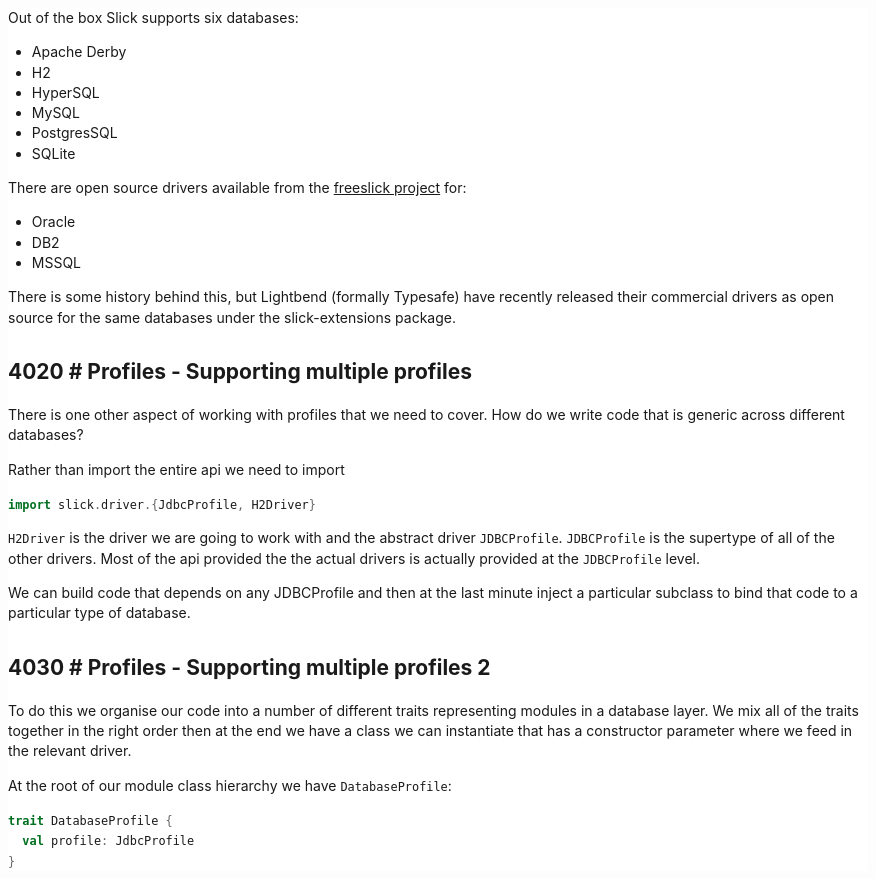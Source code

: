 Out of the box Slick supports six databases:

* Apache Derby
* H2
* HyperSQL
* MySQL
* PostgresSQL
* SQLite

There are open source drivers available from the [freeslick project](https://github.com/smootoo/freeslick) for:

* Oracle
* DB2
* MSSQL

There is some history behind this, but Lightbend (formally Typesafe) have recently released their commercial
drivers as open source for the same databases under the slick-extensions package.

## 4020 # Profiles - Supporting multiple profiles

There is one other aspect of working with profiles that we need to cover.  How do we write code that is generic across
different databases?

Rather than import the entire api we need to import
```scala
import slick.driver.{JdbcProfile, H2Driver}
```

```H2Driver``` is the driver we are going to work with and the abstract driver ```JDBCProfile```.  ```JDBCProfile```
is the supertype of all of the other drivers.  Most of the api provided the the actual drivers is actually provided
at the ```JDBCProfile``` level.

We can build code that depends on any JDBCProfile and then at the last minute inject a particular subclass to bind that
code to a particular type of database.

## 4030 # Profiles - Supporting multiple profiles 2

To do this we organise our code into a number of different traits representing modules in a database layer.  We mix
all of the traits together in the right order then at the end we have a class we can instantiate that has a
constructor parameter where we feed in the relevant driver.

At the root of our module class hierarchy we have ```DatabaseProfile```:

```scala
trait DatabaseProfile {
  val profile: JdbcProfile
}
```
